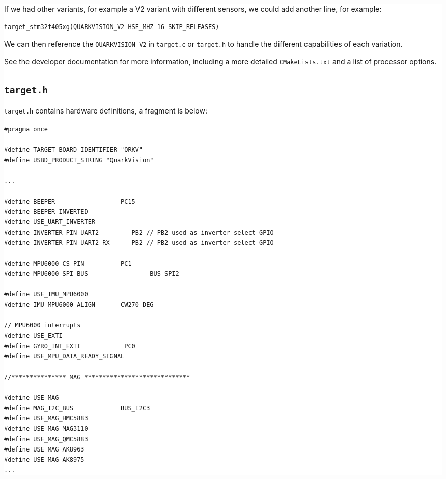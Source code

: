 If we had other variants, for example a V2 variant with different sensors, we could add another line, for example:

```
target_stm32f405xg(QUARKVISION_V2 HSE_MHZ 16 SKIP_RELEASES)
```

We can then reference the `QUARKVISION_V2` in `target.c` or `target.h` to handle the different capabilities of each variation.

See [the developer documentation](https://github.com/iNavFlight/inav/blob/master/docs/development/Cmake%20usage.md) for more information, including a more detailed `CMakeLists.txt` and a list of processor options.

## `target.h` 

`target.h` contains hardware definitions, a fragment is below:

```
#pragma once

#define TARGET_BOARD_IDENTIFIER "QRKV"
#define USBD_PRODUCT_STRING "QuarkVision"

...

#define BEEPER                  PC15
#define BEEPER_INVERTED
#define USE_UART_INVERTER
#define INVERTER_PIN_UART2         PB2 // PB2 used as inverter select GPIO
#define INVERTER_PIN_UART2_RX      PB2 // PB2 used as inverter select GPIO

#define MPU6000_CS_PIN          PC1
#define MPU6000_SPI_BUS                 BUS_SPI2

#define USE_IMU_MPU6000
#define IMU_MPU6000_ALIGN       CW270_DEG

// MPU6000 interrupts
#define USE_EXTI
#define GYRO_INT_EXTI            PC0
#define USE_MPU_DATA_READY_SIGNAL

//*************** MAG *****************************

#define USE_MAG
#define MAG_I2C_BUS             BUS_I2C3
#define USE_MAG_HMC5883
#define USE_MAG_MAG3110
#define USE_MAG_QMC5883
#define USE_MAG_AK8963
#define USE_MAG_AK8975
...
```
